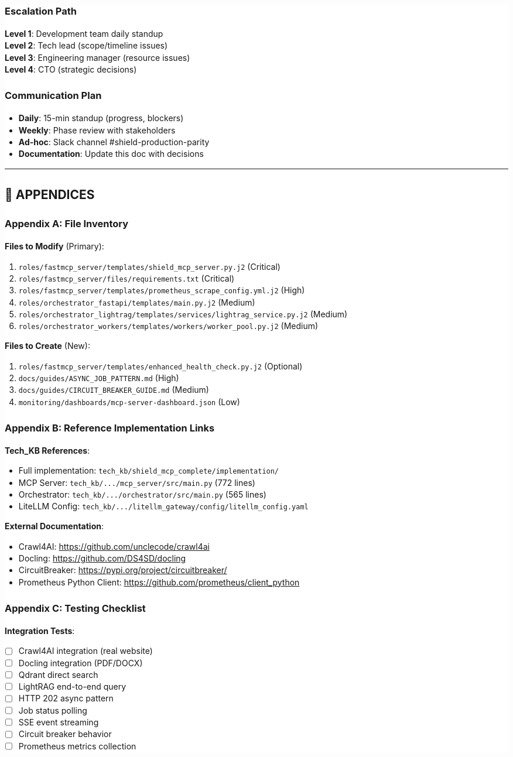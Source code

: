 ### Escalation Path

**Level 1**: Development team daily standup  
**Level 2**: Tech lead (scope/timeline issues)  
**Level 3**: Engineering manager (resource issues)  
**Level 4**: CTO (strategic decisions)

### Communication Plan

- **Daily**: 15-min standup (progress, blockers)
- **Weekly**: Phase review with stakeholders
- **Ad-hoc**: Slack channel #shield-production-parity
- **Documentation**: Update this doc with decisions

---

## 📖 APPENDICES

### Appendix A: File Inventory

**Files to Modify** (Primary):
1. `roles/fastmcp_server/templates/shield_mcp_server.py.j2` (Critical)
2. `roles/fastmcp_server/files/requirements.txt` (Critical)
3. `roles/fastmcp_server/templates/prometheus_scrape_config.yml.j2` (High)
4. `roles/orchestrator_fastapi/templates/main.py.j2` (Medium)
5. `roles/orchestrator_lightrag/templates/services/lightrag_service.py.j2` (Medium)
6. `roles/orchestrator_workers/templates/workers/worker_pool.py.j2` (Medium)

**Files to Create** (New):
1. `roles/fastmcp_server/templates/enhanced_health_check.py.j2` (Optional)
2. `docs/guides/ASYNC_JOB_PATTERN.md` (High)
3. `docs/guides/CIRCUIT_BREAKER_GUIDE.md` (Medium)
4. `monitoring/dashboards/mcp-server-dashboard.json` (Low)

### Appendix B: Reference Implementation Links

**Tech_KB References**:
- Full implementation: `tech_kb/shield_mcp_complete/implementation/`
- MCP Server: `tech_kb/.../mcp_server/src/main.py` (772 lines)
- Orchestrator: `tech_kb/.../orchestrator/src/main.py` (565 lines)
- LiteLLM Config: `tech_kb/.../litellm_gateway/config/litellm_config.yaml`

**External Documentation**:
- Crawl4AI: https://github.com/unclecode/crawl4ai
- Docling: https://github.com/DS4SD/docling
- CircuitBreaker: https://pypi.org/project/circuitbreaker/
- Prometheus Python Client: https://github.com/prometheus/client_python

### Appendix C: Testing Checklist

**Integration Tests**:
- [ ] Crawl4AI integration (real website)
- [ ] Docling integration (PDF/DOCX)
- [ ] Qdrant direct search
- [ ] LightRAG end-to-end query
- [ ] HTTP 202 async pattern
- [ ] Job status polling
- [ ] SSE event streaming
- [ ] Circuit breaker behavior
- [ ] Prometheus metrics collection
